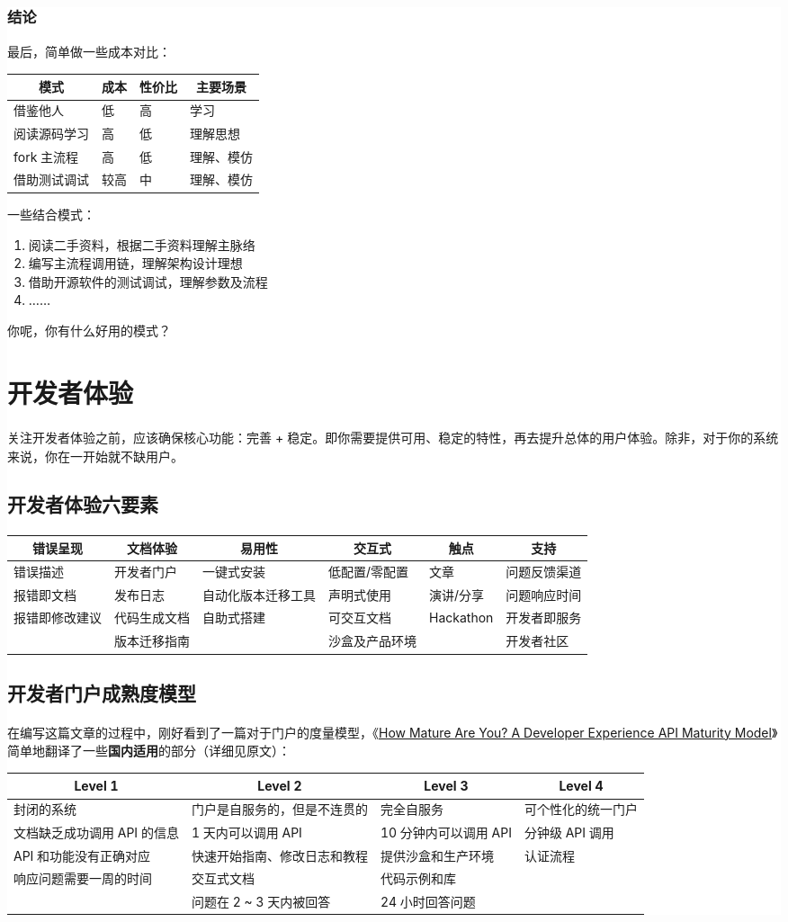 ### 结论

最后，简单做一些成本对比：

| 模式     | 成本 |  性价比  |  主要场景  |
|---------|-----|--------|------------|
| 借鉴他人 | 低   | 高     | 学习        |
| 阅读源码学习 | 高   | 低     | 理解思想|
| fork 主流程 | 高 | 低    | 理解、模仿    |
| 借助测试调试 | 较高 | 中    |  理解、模仿 |

一些结合模式：

1. 阅读二手资料，根据二手资料理解主脉络
2. 编写主流程调用链，理解架构设计理想
3. 借助开源软件的测试调试，理解参数及流程
4. ……

你呢，你有什么好用的模式？

# 开发者体验

关注开发者体验之前，应该确保核心功能：完善 + 稳定。即你需要提供可用、稳定的特性，再去提升总体的用户体验。除非，对于你的系统来说，你在一开始就不缺用户。

## 开发者体验六要素

|  错误呈现 | 文档体验 | 易用性 | 交互式 | 触点 | 支持 |
|-----|-----|-----|-----|-----|-----|
|  错误描述 | 开发者门户 | 一键式安装 | 低配置/零配置 | 文章 | 问题反馈渠道 |
|  报错即文档 | 发布日志 | 自动化版本迁移工具 | 声明式使用 | 演讲/分享 | 问题响应时间 |
| 报错即修改建议 | 代码生成文档 | 自助式搭建 | 可交互文档 | Hackathon | 开发者即服务 | 
|  | 版本迁移指南 | |  沙盒及产品环境 | | 开发者社区 |

## 开发者门户成熟度模型

在编写这篇文章的过程中，刚好看到了一篇对于门户的度量模型，《[How Mature Are You? A Developer Experience API Maturity Model](http://jennywanger.com/speaking/dx-maturity-model/)》简单地翻译了一些**国内适用**的部分（详细见原文）：

| Level 1 |  Level 2 | Level 3 | Level 4 |
|-------|-------|-------|-------|
| 封闭的系统 | 门户是自服务的，但是不连贯的 |  完全自服务 |  可个性化的统一门户 |
| 文档缺乏成功调用 API 的信息 |  1 天内可以调用  API | 10 分钟内可以调用 API |  分钟级 API 调用 |
| API 和功能没有正确对应 | 快速开始指南、修改日志和教程 | 提供沙盒和生产环境 | 认证流程 |
| 响应问题需要一周的时间 | 交互式文档 | 代码示例和库 | | 
|   | 问题在 2 ~ 3 天内被回答 | 24 小时回答问题 | |

